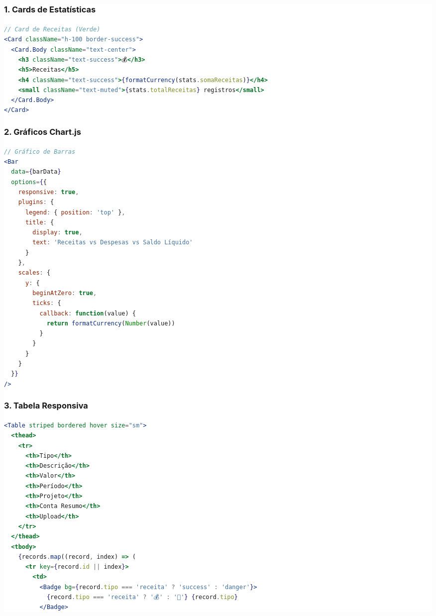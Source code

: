 ### 1. Cards de Estatísticas

```jsx
// Card de Receitas (Verde)
<Card className="h-100 border-success">
  <Card.Body className="text-center">
    <h3 className="text-success">💰</h3>
    <h5>Receitas</h5>
    <h4 className="text-success">{formatCurrency(stats.somaReceitas)}</h4>
    <small className="text-muted">{stats.totalReceitas} registros</small>
  </Card.Body>
</Card>
```

### 2. Gráficos Chart.js

```jsx
// Gráfico de Barras
<Bar 
  data={barData} 
  options={{
    responsive: true,
    plugins: {
      legend: { position: 'top' },
      title: { 
        display: true,
        text: 'Receitas vs Despesas vs Saldo Líquido'
      }
    },
    scales: {
      y: {
        beginAtZero: true,
        ticks: {
          callback: function(value) {
            return formatCurrency(Number(value))
          }
        }
      }
    }
  }}
/>
```

### 3. Tabela Responsiva

```jsx
<Table striped bordered hover size="sm">
  <thead>
    <tr>
      <th>Tipo</th>
      <th>Descrição</th>
      <th>Valor</th>
      <th>Período</th>
      <th>Projeto</th>
      <th>Conta Resumo</th>
      <th>Upload</th>
    </tr>
  </thead>
  <tbody>
    {records.map((record, index) => (
      <tr key={record.id || index}>
        <td>
          <Badge bg={record.tipo === 'receita' ? 'success' : 'danger'}>
            {record.tipo === 'receita' ? '💰' : '💸'} {record.tipo}
          </Badge>
```